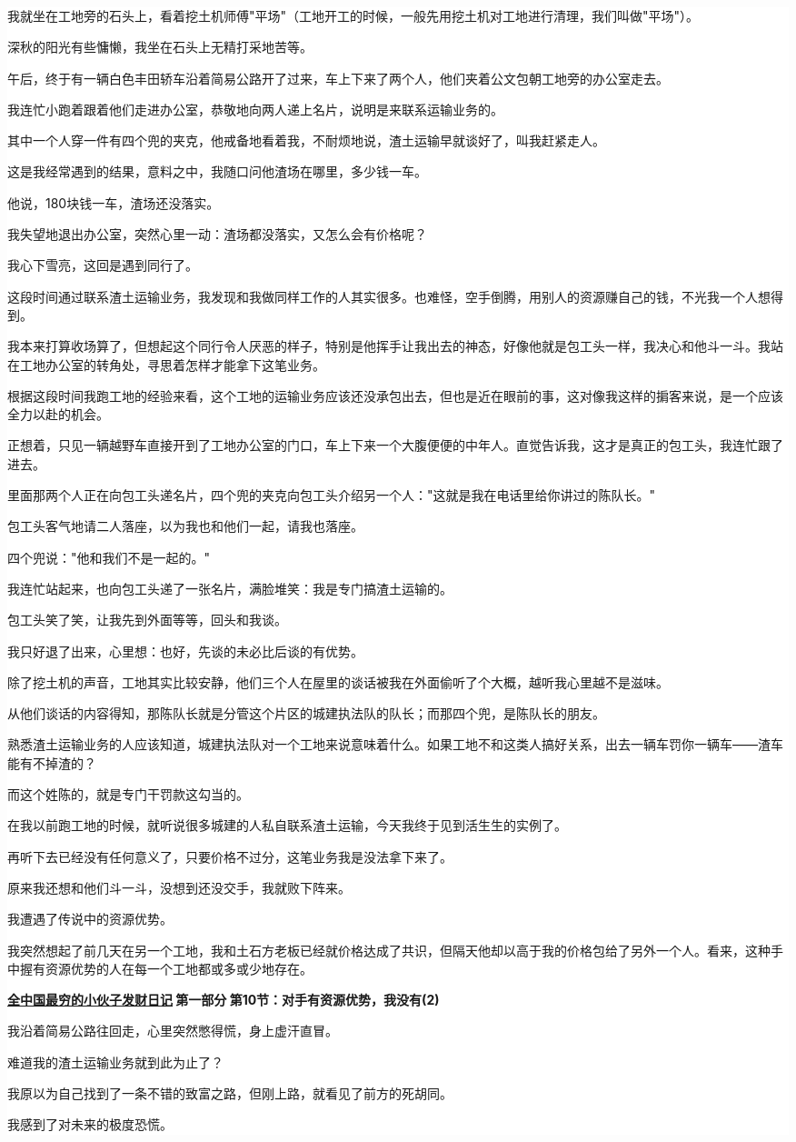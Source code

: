 我就坐在工地旁的石头上，看着挖土机师傅"平场"（工地开工的时候，一般先用挖土机对工地进行清理，我们叫做"平场"）。

深秋的阳光有些慵懒，我坐在石头上无精打采地苦等。

午后，终于有一辆白色丰田轿车沿着简易公路开了过来，车上下来了两个人，他们夹着公文包朝工地旁的办公室走去。

我连忙小跑着跟着他们走进办公室，恭敬地向两人递上名片，说明是来联系运输业务的。

其中一个人穿一件有四个兜的夹克，他戒备地看着我，不耐烦地说，渣土运输早就谈好了，叫我赶紧走人。

这是我经常遇到的结果，意料之中，我随口问他渣场在哪里，多少钱一车。

他说，180块钱一车，渣场还没落实。

我失望地退出办公室，突然心里一动：渣场都没落实，又怎么会有价格呢？

我心下雪亮，这回是遇到同行了。

这段时间通过联系渣土运输业务，我发现和我做同样工作的人其实很多。也难怪，空手倒腾，用别人的资源赚自己的钱，不光我一个人想得到。

我本来打算收场算了，但想起这个同行令人厌恶的样子，特别是他挥手让我出去的神态，好像他就是包工头一样，我决心和他斗一斗。我站在工地办公室的转角处，寻思着怎样才能拿下这笔业务。

根据这段时间我跑工地的经验来看，这个工地的运输业务应该还没承包出去，但也是近在眼前的事，这对像我这样的掮客来说，是一个应该全力以赴的机会。

正想着，只见一辆越野车直接开到了工地办公室的门口，车上下来一个大腹便便的中年人。直觉告诉我，这才是真正的包工头，我连忙跟了进去。

里面那两个人正在向包工头递名片，四个兜的夹克向包工头介绍另一个人："这就是我在电话里给你讲过的陈队长。"

包工头客气地请二人落座，以为我也和他们一起，请我也落座。

四个兜说："他和我们不是一起的。"

我连忙站起来，也向包工头递了一张名片，满脸堆笑：我是专门搞渣土运输的。

包工头笑了笑，让我先到外面等等，回头和我谈。

我只好退了出来，心里想：也好，先谈的未必比后谈的有优势。

除了挖土机的声音，工地其实比较安静，他们三个人在屋里的谈话被我在外面偷听了个大概，越听我心里越不是滋味。

从他们谈话的内容得知，那陈队长就是分管这个片区的城建执法队的队长；而那四个兜，是陈队长的朋友。

熟悉渣土运输业务的人应该知道，城建执法队对一个工地来说意味着什么。如果工地不和这类人搞好关系，出去一辆车罚你一辆车——渣车能有不掉渣的？

而这个姓陈的，就是专门干罚款这勾当的。

在我以前跑工地的时候，就听说很多城建的人私自联系渣土运输，今天我终于见到活生生的实例了。

再听下去已经没有任何意义了，只要价格不过分，这笔业务我是没法拿下来了。

原来我还想和他们斗一斗，没想到还没交手，我就败下阵来。

我遭遇了传说中的资源优势。

我突然想起了前几天在另一个工地，我和土石方老板已经就价格达成了共识，但隔天他却以高于我的价格包给了另外一个人。看来，这种手中握有资源优势的人在每一个工地都或多或少地存在。

<strong><a href="http://www.21andy.com/">全中国最穷的小伙子发财日记</a> 第一部分 第10节：对手有资源优势，我没有(2)</strong>

我沿着简易公路往回走，心里突然憋得慌，身上虚汗直冒。

难道我的渣土运输业务就到此为止了？

我原以为自己找到了一条不错的致富之路，但刚上路，就看见了前方的死胡同。

我感到了对未来的极度恐慌。
